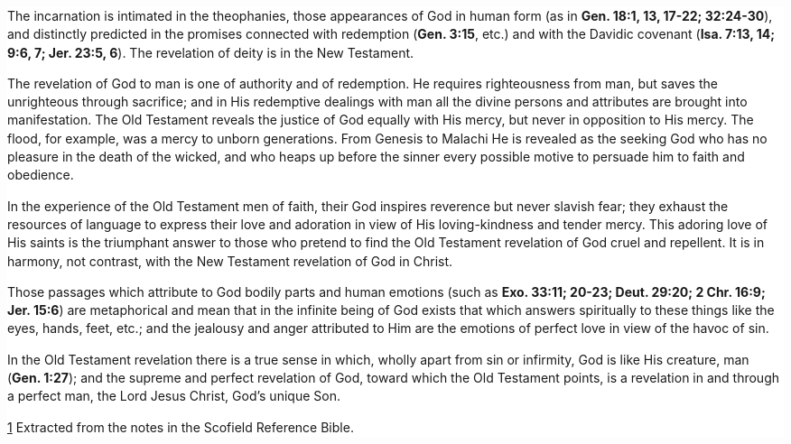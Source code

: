 The incarnation is intimated in the theophanies, those appearances of
God in human form (as in **Gen. 18:1, 13, 17-22; 32:24-30**), and
distinctly predicted in the promises connected with redemption (**Gen.
3:15**, etc.) and with the Davidic covenant (**Isa. 7:13, 14; 9:6, 7;
Jer. 23:5, 6**). The revelation of deity is in the New Testament.

The revelation of God to man is one of authority and of redemption. He
requires righteousness from man, but saves the unrighteous through
sacrifice; and in His redemptive dealings with man all the divine
persons and attributes are brought into manifestation. The Old Testament
reveals the justice of God equally with His mercy, but never in
opposition to His mercy. The flood, for example, was a mercy to unborn
generations. From Genesis to Malachi He is revealed as the seeking God
who has no pleasure in the death of the wicked, and who heaps up before
the sinner every possible motive to persuade him to faith and obedience.

In the experience of the Old Testament men of faith, their God inspires
reverence but never slavish fear; they exhaust the resources of language
to express their love and adoration in view of His loving-kindness and
tender mercy. This adoring love of His saints is the triumphant answer
to those who pretend to find the Old Testament revelation of God cruel
and repellent. It is in harmony, not contrast, with the New Testament
revelation of God in Christ.

Those passages which attribute to God bodily parts and human emotions
(such as **Exo. 33:11; 20-23; Deut. 29:20; 2 Chr. 16:9; Jer. 15:6**) are
metaphorical and mean that in the infinite being of God exists that
which answers spiritually to these things like the eyes, hands, feet,
etc.; and the jealousy and anger attributed to Him are the emotions of
perfect love in view of the havoc of sin.

In the Old Testament revelation there is a true sense in which, wholly
apart from sin or infirmity, God is like His creature, man (**Gen.
1:27**); and the supreme and perfect revelation of God, toward which the
Old Testament points, is a revelation in and through a perfect man, the
Lord Jesus Christ, God’s unique Son.

[1](#sdfootnote1anc) Extracted from the notes in the Scofield Reference
Bible.

